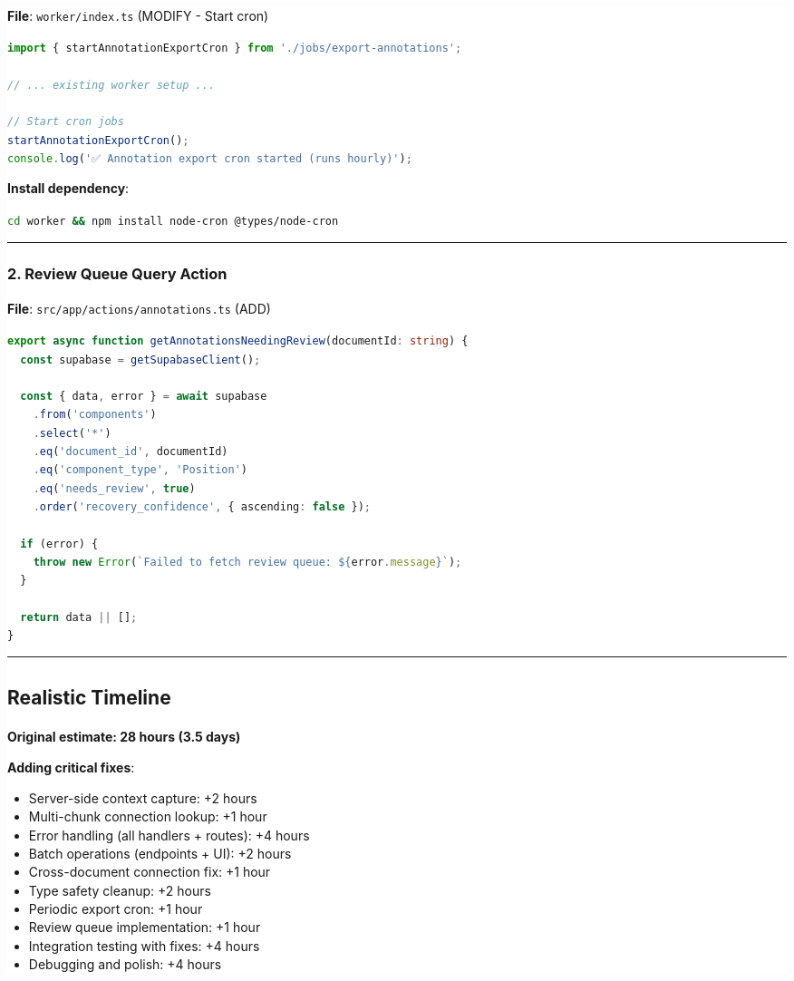 **File**: `worker/index.ts` (MODIFY - Start cron)

```typescript
import { startAnnotationExportCron } from './jobs/export-annotations';

// ... existing worker setup ...

// Start cron jobs
startAnnotationExportCron();
console.log('✅ Annotation export cron started (runs hourly)');
```

**Install dependency**:
```bash
cd worker && npm install node-cron @types/node-cron
```

---

### 2. Review Queue Query Action

**File**: `src/app/actions/annotations.ts` (ADD)

```typescript
export async function getAnnotationsNeedingReview(documentId: string) {
  const supabase = getSupabaseClient();

  const { data, error } = await supabase
    .from('components')
    .select('*')
    .eq('document_id', documentId)
    .eq('component_type', 'Position')
    .eq('needs_review', true)
    .order('recovery_confidence', { ascending: false });

  if (error) {
    throw new Error(`Failed to fetch review queue: ${error.message}`);
  }

  return data || [];
}
```

---

## Realistic Timeline

**Original estimate: 28 hours (3.5 days)**

**Adding critical fixes**:
- Server-side context capture: +2 hours
- Multi-chunk connection lookup: +1 hour
- Error handling (all handlers + routes): +4 hours
- Batch operations (endpoints + UI): +2 hours
- Cross-document connection fix: +1 hour
- Type safety cleanup: +2 hours
- Periodic export cron: +1 hour
- Review queue implementation: +1 hour
- Integration testing with fixes: +4 hours
- Debugging and polish: +4 hours
